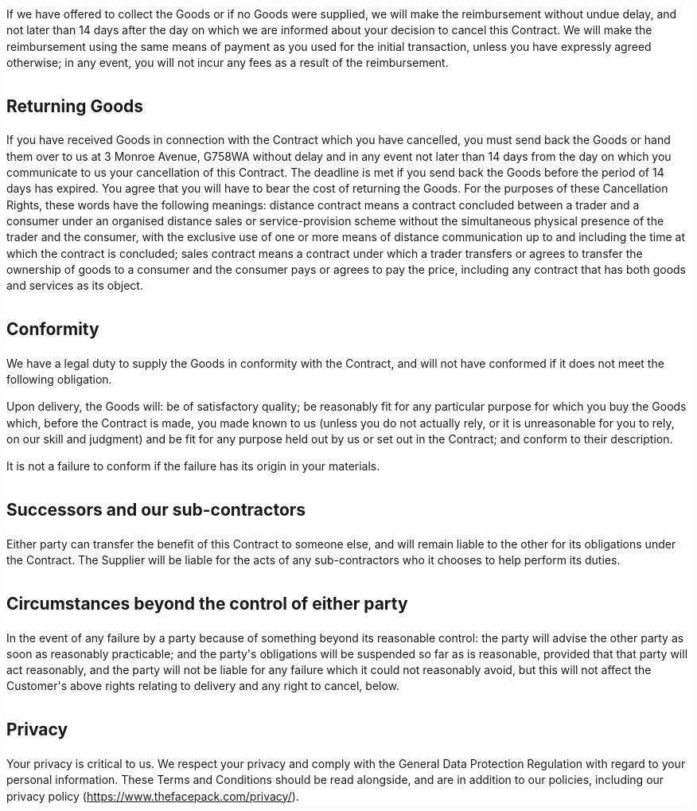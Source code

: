 If we have offered to collect the Goods or if no Goods were supplied, we will make the reimbursement without undue delay, and not later than 14 days after the day on which we are informed about your decision to cancel this Contract. We will make the reimbursement using the same means of payment as you used for the initial transaction, unless you have expressly agreed otherwise; in any event, you will not incur any fees as a result of the reimbursement.

## Returning Goods
If you have received Goods in connection with the Contract which you have cancelled, you must send back the Goods or hand them over to us at 3 Monroe Avenue, G758WA without delay and in any event not later than 14 days from the day on which you communicate to us your cancellation of this Contract. The deadline is met if you send back the Goods before the period of 14 days has expired. You agree that you will have to bear the cost of returning the Goods. For the purposes of these Cancellation Rights, these words have the following meanings: distance contract means a contract concluded between a trader and a consumer under an organised distance sales or service-provision scheme without the simultaneous physical presence of the trader and the consumer, with the exclusive use of one or more means of distance communication up to and including the time at which the contract is concluded; sales contract means a contract under which a trader transfers or agrees to transfer the ownership of goods to a consumer and the consumer pays or agrees to pay the price, including any contract that has both goods and services as its object.

## Conformity
We have a legal duty to supply the Goods in conformity with the Contract, and will not have conformed if it does not meet the following obligation.

Upon delivery, the Goods will:
be of satisfactory quality;
be reasonably fit for any particular purpose for which you buy the Goods which, before the Contract is made, you made known to us (unless you do not actually rely, or it is unreasonable for you to rely, on our skill and judgment) and be fit for any purpose held out by us or set out in the Contract; and conform to their description.

It is not a failure to conform if the failure has its origin in your materials.

## Successors and our sub-contractors
Either party can transfer the benefit of this Contract to someone else, and will remain liable to the other for its obligations under the Contract. The Supplier will be liable for the acts of any sub-contractors who it chooses to help perform its duties.

## Circumstances beyond the control of either party
In the event of any failure by a party because of something beyond its reasonable control:
the party will advise the other party as soon as reasonably practicable; and
the party's obligations will be suspended so far as is reasonable, provided that that party will act reasonably, and the party will not be liable for any failure which it could not reasonably avoid, but this will not affect the Customer's above rights relating to delivery and any right to cancel, below.

## Privacy
Your privacy is critical to us. We respect your privacy and comply with the General Data Protection Regulation with regard to your personal information. These Terms and Conditions should be read alongside, and are in addition to our policies, including our privacy policy (https://www.thefacepack.com/privacy/).
